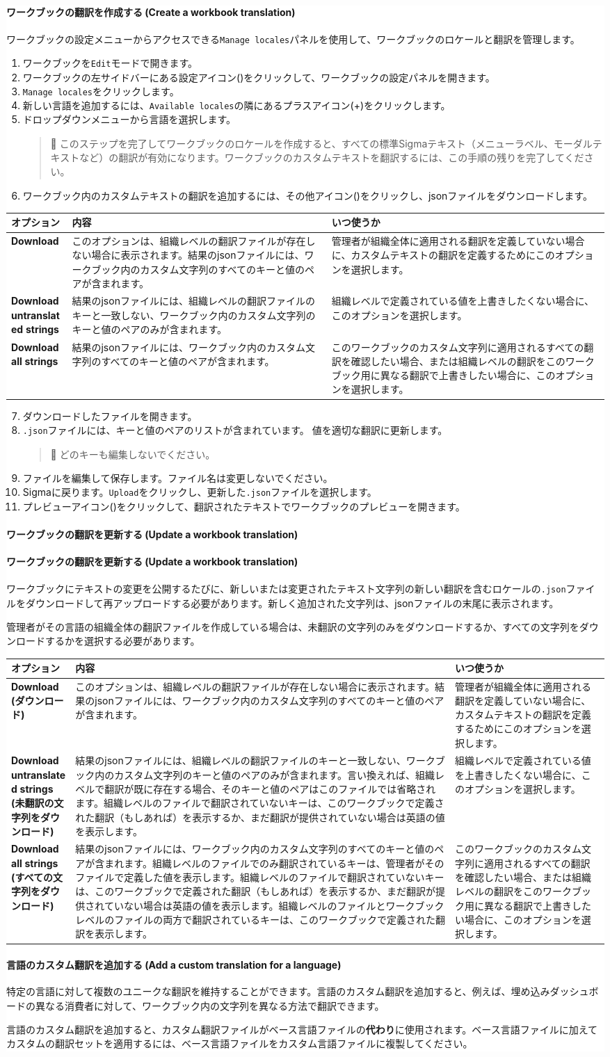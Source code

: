 #### **ワークブックの翻訳を作成する (Create a workbook translation)**
ワークブックの設定メニューからアクセスできる`Manage locales`パネルを使用して、ワークブックのロケールと翻訳を管理します。

1.  ワークブックを`Edit`モードで開きます。
2.  ワークブックの左サイドバーにある設定アイコン()をクリックして、ワークブックの設定パネルを開きます。
3.  `Manage locales`をクリックします。
4.  新しい言語を追加するには、`Available locales`の隣にあるプラスアイコン(+)をクリックします。
5.  ドロップダウンメニューから言語を選択します。
    > 📘
    > このステップを完了してワークブックのロケールを作成すると、すべての標準Sigmaテキスト（メニューラベル、モーダルテキストなど）の翻訳が有効になります。ワークブックのカスタムテキストを翻訳するには、この手順の残りを完了してください。
6.  ワークブック内のカスタムテキストの翻訳を追加するには、その他アイコン()をクリックし、jsonファイルをダウンロードします。

| オプション | 内容 | いつ使うか |
| :--- | :--- | :--- |
| **Download** | このオプションは、組織レベルの翻訳ファイルが存在しない場合に表示されます。結果のjsonファイルには、ワークブック内のカスタム文字列のすべてのキーと値のペアが含まれます。 | 管理者が組織全体に適用される翻訳を定義していない場合に、カスタムテキストの翻訳を定義するためにこのオプションを選択します。 |
| **Download untranslated strings** | 結果のjsonファイルには、組織レベルの翻訳ファイルのキーと一致しない、ワークブック内のカスタム文字列のキーと値のペアのみが含まれます。 | 組織レベルで定義されている値を上書きしたくない場合に、このオプションを選択します。 |
| **Download all strings** | 結果のjsonファイルには、ワークブック内のカスタム文字列のすべてのキーと値のペアが含まれます。 | このワークブックのカスタム文字列に適用されるすべての翻訳を確認したい場合、または組織レベルの翻訳をこのワークブック用に異なる翻訳で上書きしたい場合に、このオプションを選択します。|

7.  ダウンロードしたファイルを開きます。
8.  `.json`ファイルには、キーと値のペアのリストが含まれています。
    値を適切な翻訳に更新します。
    > 🚩
    > どのキーも編集しないでください。
9. ファイルを編集して保存します。ファイル名は変更しないでください。
10. Sigmaに戻ります。`Upload`をクリックし、更新した`.json`ファイルを選択します。
11. プレビューアイコン()をクリックして、翻訳されたテキストでワークブックのプレビューを開きます。

#### **ワークブックの翻訳を更新する (Update a workbook translation)**
#### **ワークブックの翻訳を更新する (Update a workbook translation)**
ワークブックにテキストの変更を公開するたびに、新しいまたは変更されたテキスト文字列の新しい翻訳を含むロケールの`.json`ファイルをダウンロードして再アップロードする必要があります。新しく追加された文字列は、jsonファイルの末尾に表示されます。

管理者がその言語の組織全体の翻訳ファイルを作成している場合は、未翻訳の文字列のみをダウンロードするか、すべての文字列をダウンロードするかを選択する必要があります。

| オプション | 内容 | いつ使うか |
| :--- | :--- | :--- |
| **Download (ダウンロード)** | このオプションは、組織レベルの翻訳ファイルが存在しない場合に表示されます。結果のjsonファイルには、ワークブック内のカスタム文字列のすべてのキーと値のペアが含まれます。 | 管理者が組織全体に適用される翻訳を定義していない場合に、カスタムテキストの翻訳を定義するためにこのオプションを選択します。 |
| **Download untranslated strings (未翻訳の文字列をダウンロード)** | 結果のjsonファイルには、組織レベルの翻訳ファイルのキーと一致しない、ワークブック内のカスタム文字列のキーと値のペアのみが含まれます。言い換えれば、組織レベルで翻訳が既に存在する場合、そのキーと値のペアはこのファイルでは省略されます。組織レベルのファイルで翻訳されていないキーは、このワークブックで定義された翻訳（もしあれば）を表示するか、まだ翻訳が提供されていない場合は英語の値を表示します。 | 組織レベルで定義されている値を上書きしたくない場合に、このオプションを選択します。 |
| **Download all strings (すべての文字列をダウンロード)** | 結果のjsonファイルには、ワークブック内のカスタム文字列のすべてのキーと値のペアが含まれます。組織レベルのファイルでのみ翻訳されているキーは、管理者がそのファイルで定義した値を表示します。組織レベルのファイルで翻訳されていないキーは、このワークブックで定義された翻訳（もしあれば）を表示するか、まだ翻訳が提供されていない場合は英語の値を表示します。組織レベルのファイルとワークブックレベルのファイルの両方で翻訳されているキーは、このワークブックで定義された翻訳を表示します。 | このワークブックのカスタム文字列に適用されるすべての翻訳を確認したい場合、または組織レベルの翻訳をこのワークブック用に異なる翻訳で上書きしたい場合に、このオプションを選択します。|

#### **言語のカスタム翻訳を追加する (Add a custom translation for a language)**

特定の言語に対して複数のユニークな翻訳を維持することができます。言語のカスタム翻訳を追加すると、例えば、埋め込みダッシュボードの異なる消費者に対して、ワークブック内の文字列を異なる方法で翻訳できます。

言語のカスタム翻訳を追加すると、カスタム翻訳ファイルがベース言語ファイルの**代わり**に使用されます。ベース言語ファイルに加えてカスタムの翻訳セットを適用するには、ベース言語ファイルをカスタム言語ファイルに複製してください。

